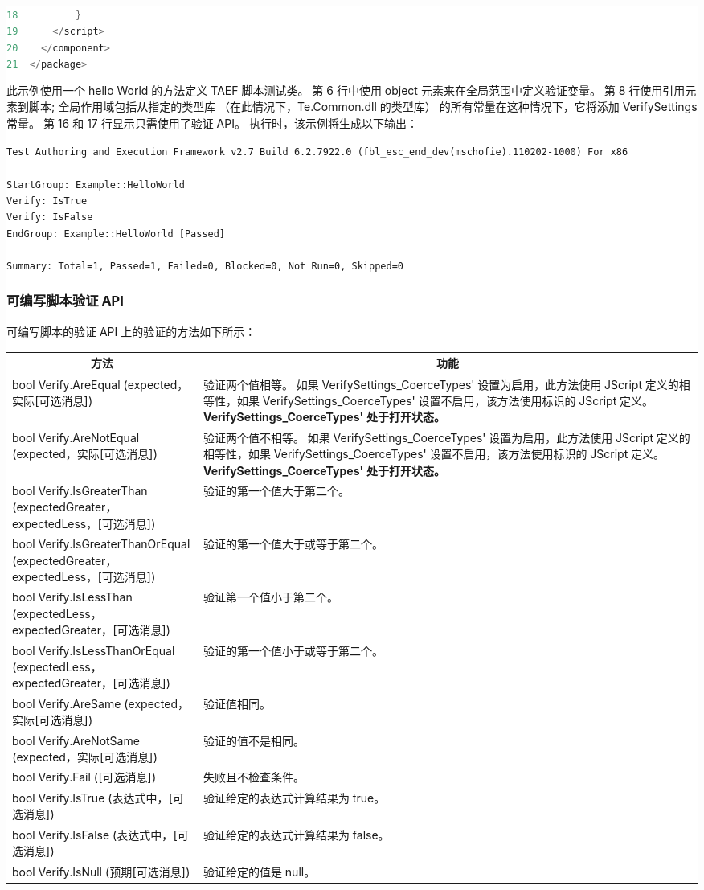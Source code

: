 ```cpp
18          }
19      </script>
20    </component>
21  </package>
```

此示例使用一个 hello World 的方法定义 TAEF 脚本测试类。 第 6 行中使用 object 元素来在全局范围中定义验证变量。 第 8 行使用引用元素到脚本; 全局作用域包括从指定的类型库 （在此情况下，Te.Common.dll 的类型库） 的所有常量在这种情况下，它将添加 VerifySettings 常量。 第 16 和 17 行显示只需使用了验证 API。 执行时，该示例将生成以下输出：

``` syntax
Test Authoring and Execution Framework v2.7 Build 6.2.7922.0 (fbl_esc_end_dev(mschofie).110202-1000) For x86

StartGroup: Example::HelloWorld
Verify: IsTrue
Verify: IsFalse
EndGroup: Example::HelloWorld [Passed]

Summary: Total=1, Passed=1, Failed=0, Blocked=0, Not Run=0, Skipped=0
```

### <a name="span-idapiscriptspanspan-idapiscriptspanscriptable-verify-api"></a><span id="api_script"></span><span id="API_SCRIPT"></span>可编写脚本验证 API

可编写脚本的验证 API 上的验证的方法如下所示：

| 方法                                                                                | 功能                                                                                                                                                                                                                                                                                                                  |
|---------------------------------------------------------------------------------------|--------------------------------------------------------------------------------------------------------------------------------------------------------------------------------------------------------------------------------------------------------------------------------------------------------------------------------|
| bool Verify.AreEqual (expected，实际\[可选消息\])                          | 验证两个值相等。 如果 VerifySettings\_CoerceTypes' 设置为启用，此方法使用 JScript 定义的相等性，如果 VerifySettings\_CoerceTypes' 设置不启用，该方法使用标识的 JScript 定义。 **VerifySettings\_CoerceTypes' 处于打开状态。**     |
| bool Verify.AreNotEqual (expected，实际\[可选消息\])                       | 验证两个值不相等。 如果 VerifySettings\_CoerceTypes' 设置为启用，此方法使用 JScript 定义的相等性，如果 VerifySettings\_CoerceTypes' 设置不启用，该方法使用标识的 JScript 定义。 **VerifySettings\_CoerceTypes' 处于打开状态。** |
| bool Verify.IsGreaterThan (expectedGreater，expectedLess，\[可选消息\])        | 验证的第一个值大于第二个。                                                                                                                                                                                                                                                                      |
| bool Verify.IsGreaterThanOrEqual (expectedGreater，expectedLess，\[可选消息\]) | 验证的第一个值大于或等于第二个。                                                                                                                                                                                                                                                          |
| bool Verify.IsLessThan (expectedLess，expectedGreater，\[可选消息\])           | 验证第一个值小于第二个。                                                                                                                                                                                                                                                                         |
| bool Verify.IsLessThanOrEqual (expectedLess，expectedGreater，\[可选消息\])    | 验证的第一个值小于或等于第二个。                                                                                                                                                                                                                                                             |
| bool Verify.AreSame (expected，实际\[可选消息\])                           | 验证值相同。                                                                                                                                                                                                                                                                                         |
| bool Verify.AreNotSame (expected，实际\[可选消息\])                        | 验证的值不是相同。                                                                                                                                                                                                                                                                                     |
| bool Verify.Fail (\[可选消息\])                                                | 失败且不检查条件。                                                                                                                                                                                                                                                                                             |
| bool Verify.IsTrue (表达式中，\[可选消息\])                                  | 验证给定的表达式计算结果为 true。                                                                                                                                                                                                                                                                          |
| bool Verify.IsFalse (表达式中，\[可选消息\])                                 | 验证给定的表达式计算结果为 false。                                                                                                                                                                                                                                                                         |
| bool Verify.IsNull (预期\[可选消息\])                                    | 验证给定的值是 null。                                                                                                                                                                                                                                                                                       |